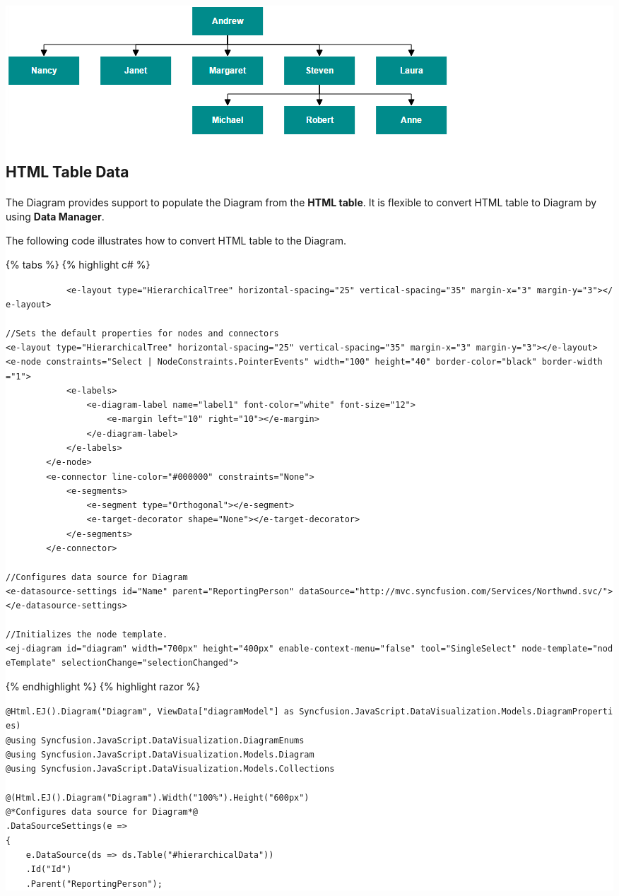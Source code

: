 ![](Data-Binding_images/Data-Binding_img2.png)

## HTML Table Data

The Diagram provides support to populate the Diagram from the **HTML table**. It is flexible to convert HTML table to Diagram by using **Data Manager**.

The following code illustrates how to convert HTML table to the Diagram.

{% tabs %}
{% highlight c# %}

                <e-layout type="HierarchicalTree" horizontal-spacing="25" vertical-spacing="35" margin-x="3" margin-y="3"></e-layout>
    
    //Sets the default properties for nodes and connectors
    <e-layout type="HierarchicalTree" horizontal-spacing="25" vertical-spacing="35" margin-x="3" margin-y="3"></e-layout>
    <e-node constraints="Select | NodeConstraints.PointerEvents" width="100" height="40" border-color="black" border-width="1">
                <e-labels>
                    <e-diagram-label name="label1" font-color="white" font-size="12">
                        <e-margin left="10" right="10"></e-margin>
                    </e-diagram-label>
                </e-labels>
            </e-node>
            <e-connector line-color="#000000" constraints="None">
                <e-segments>
                    <e-segment type="Orthogonal"></e-segment>
                    <e-target-decorator shape="None"></e-target-decorator>
                </e-segments>
            </e-connector>

    //Configures data source for Diagram
    <e-datasource-settings id="Name" parent="ReportingPerson" dataSource="http://mvc.syncfusion.com/Services/Northwnd.svc/"></e-datasource-settings>

    //Initializes the node template.
    <ej-diagram id="diagram" width="700px" height="400px" enable-context-menu="false" tool="SingleSelect" node-template="nodeTemplate" selectionChange="selectionChanged">
                
{% endhighlight %}
{% highlight razor %}

    @Html.EJ().Diagram("Diagram", ViewData["diagramModel"] as Syncfusion.JavaScript.DataVisualization.Models.DiagramProperties)
    @using Syncfusion.JavaScript.DataVisualization.DiagramEnums 
    @using Syncfusion.JavaScript.DataVisualization.Models.Diagram
    @using Syncfusion.JavaScript.DataVisualization.Models.Collections

    @(Html.EJ().Diagram("Diagram").Width("100%").Height("600px")
    @*Configures data source for Diagram*@
    .DataSourceSettings(e => 
    { 
        e.DataSource(ds => ds.Table("#hierarchicalData"))
        .Id("Id")
        .Parent("ReportingPerson");